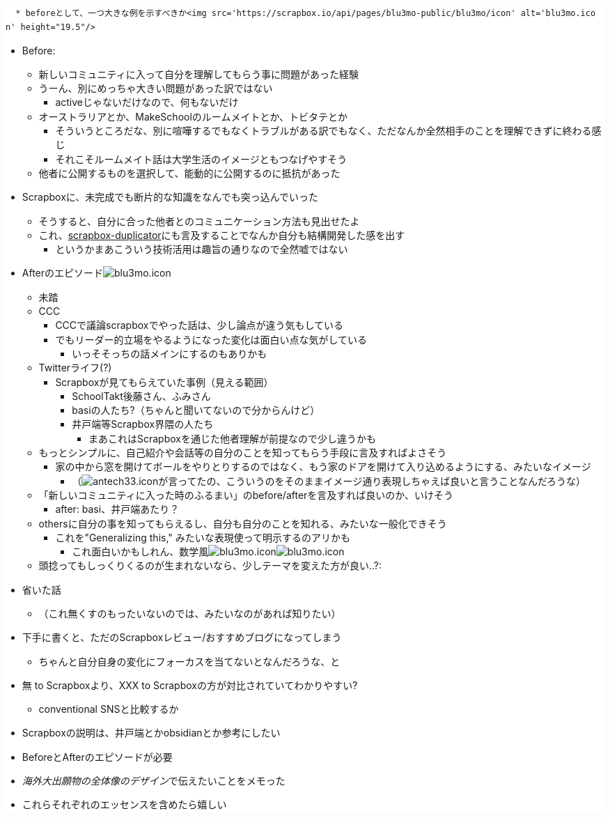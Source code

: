       * beforeとして、一つ大きな例を示すべきか<img src='https://scrapbox.io/api/pages/blu3mo-public/blu3mo/icon' alt='blu3mo.icon' height="19.5"/>
  * Before:
    * 新しいコミュニティに入って自分を理解してもらう事に問題があった経験
    * うーん、別にめっちゃ大きい問題があった訳ではない
      * activeじゃないだけなので、何もないだけ
    * オーストラリアとか、MakeSchoolのルームメイトとか、トビタテとか
      * そういうところだな、別に喧嘩するでもなくトラブルがある訳でもなく、ただなんか全然相手のことを理解できずに終わる感じ
      * それこそルームメイト話は大学生活のイメージともつなげやすそう
    * 他者に公開するものを選択して、能動的に公開するのに抵抗があった
  * Scrapboxに、未完成でも断片的な知識をなんでも突っ込んでいった
    * そうすると、自分に合った他者とのコミュニケーション方法も見出せたよ
    * これ、[scrapbox-duplicator](scrapbox-duplicator.md)にも言及することでなんか自分も結構開発した感を出す
      * というかまあこういう技術活用は趣旨の通りなので全然嘘ではない
  * Afterのエピソード<img src='https://scrapbox.io/api/pages/blu3mo-public/blu3mo/icon' alt='blu3mo.icon' height="19.5"/>

    * 未踏
    * CCC
      * CCCで議論scrapboxでやった話は、少し論点が違う気もしている
      * でもリーダー的立場をやるようになった変化は面白い点な気がしている
        * いっそそっちの話メインにするのもありかも
    * Twitterライフ(?)
      * Scrapboxが見てもらえていた事例（見える範囲）
        * SchoolTakt後藤さん、ふみさん
        * basiの人たち?（ちゃんと聞いてないので分からんけど）
        * 井戸端等Scrapbox界隈の人たち
          * まあこれはScrapboxを通じた他者理解が前提なので少し違うかも
    * もっとシンプルに、自己紹介や会話等の自分のことを知ってもらう手段に言及すればよさそう
      * 家の中から窓を開けてボールをやりとりするのではなく、もう家のドアを開けて入り込めるようにする、みたいなイメージ
        * （<img src='https://scrapbox.io/api/pages/blu3mo-public/antech33/icon' alt='antech33.icon' height="19.5"/>が言ってたの、こういうのをそのままイメージ通り表現しちゃえば良いと言うことなんだろうな）
    * 「新しいコミュニティに入った時のふるまい」のbefore/afterを言及すれば良いのか、いけそう
      * after: basi、井戸端あたり？
    * othersに自分の事を知ってもらえるし、自分も自分のことを知れる、みたいな一般化できそう
      * これを"Generalizing this," みたいな表現使って明示するのアリかも
        * これ面白いかもしれん、数学風<img src='https://scrapbox.io/api/pages/blu3mo-public/blu3mo/icon' alt='blu3mo.icon' height="19.5"/><img src='https://scrapbox.io/api/pages/blu3mo-public/blu3mo/icon' alt='blu3mo.icon' height="19.5"/>
    * 頭捻ってもしっくりくるのが生まれないなら、少しテーマを変えた方が良い..?:
* 省いた話
  
  * （これ無くすのもったいないのでは、みたいなのがあれば知りたい）
* 下手に書くと、ただのScrapboxレビュー/おすすめブログになってしまう
  
  * ちゃんと自分自身の変化にフォーカスを当てないとなんだろうな、と
* 無 to Scrapboxより、XXX to Scrapboxの方が対比されていてわかりやすい?
  
  * conventional SNSと比較するか
* Scrapboxの説明は、井戸端とかobsidianとか参考にしたい

* BeforeとAfterのエピソードが必要

* *海外大出願物の全体像のデザイン*で伝えたいことをメモった

* これらそれぞれのエッセンスを含めたら嬉しい
  